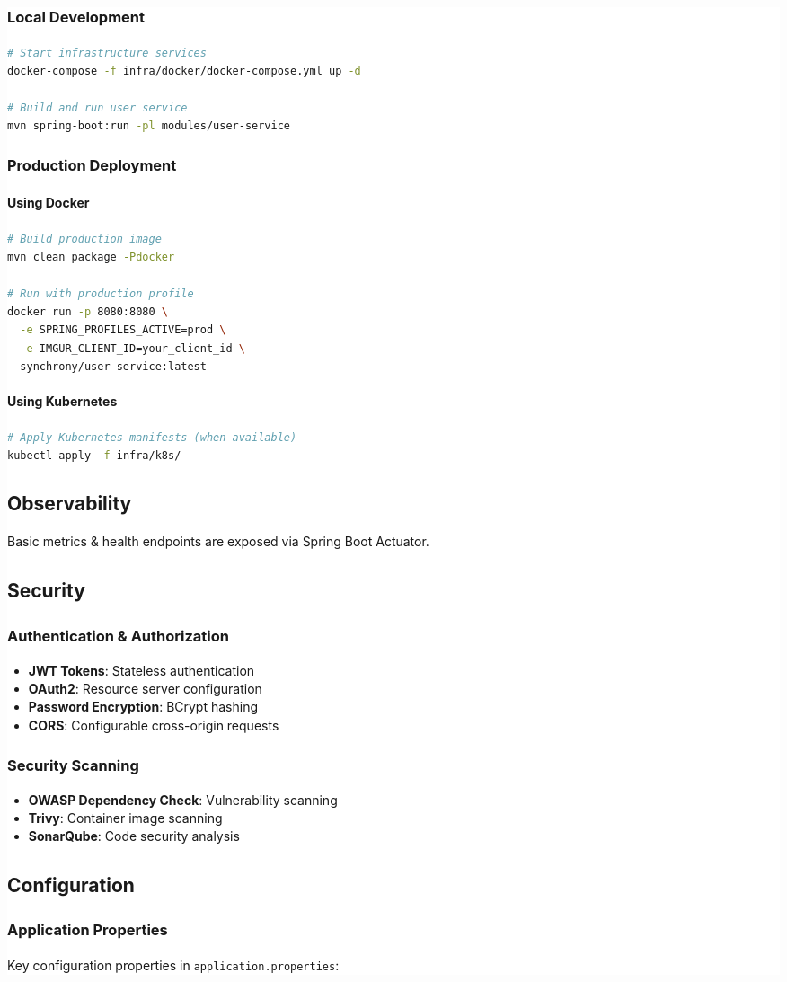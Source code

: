 ### Local Development
```bash
# Start infrastructure services
docker-compose -f infra/docker/docker-compose.yml up -d

# Build and run user service
mvn spring-boot:run -pl modules/user-service
```

### Production Deployment

#### Using Docker
```bash
# Build production image
mvn clean package -Pdocker

# Run with production profile
docker run -p 8080:8080 \
  -e SPRING_PROFILES_ACTIVE=prod \
  -e IMGUR_CLIENT_ID=your_client_id \
  synchrony/user-service:latest
```

#### Using Kubernetes
```bash
# Apply Kubernetes manifests (when available)
kubectl apply -f infra/k8s/
```

## Observability

Basic metrics & health endpoints are exposed via Spring Boot Actuator.

## Security

### Authentication & Authorization
- **JWT Tokens**: Stateless authentication
- **OAuth2**: Resource server configuration
- **Password Encryption**: BCrypt hashing
- **CORS**: Configurable cross-origin requests

### Security Scanning
- **OWASP Dependency Check**: Vulnerability scanning
- **Trivy**: Container image scanning
- **SonarQube**: Code security analysis

## Configuration

### Application Properties
Key configuration properties in `application.properties`:
